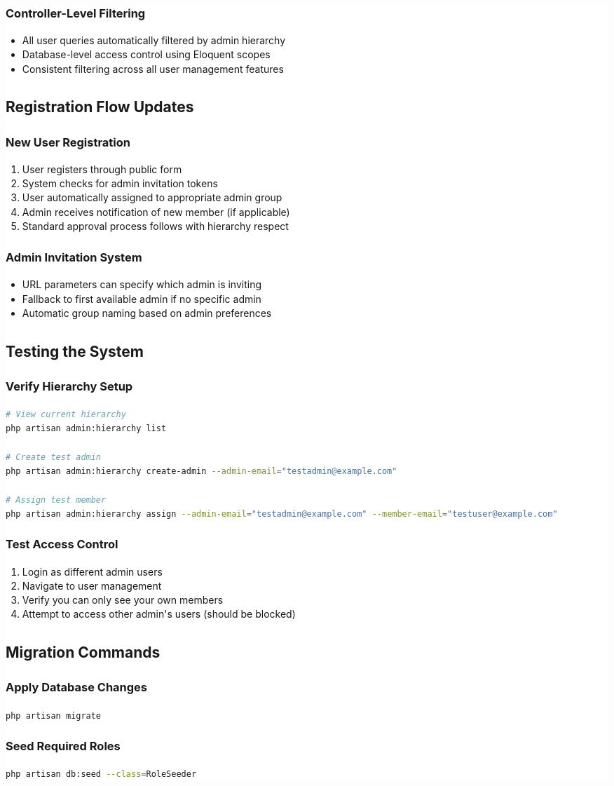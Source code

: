 ### Controller-Level Filtering
- All user queries automatically filtered by admin hierarchy
- Database-level access control using Eloquent scopes
- Consistent filtering across all user management features

## Registration Flow Updates

### New User Registration
1. User registers through public form
2. System checks for admin invitation tokens
3. User automatically assigned to appropriate admin group
4. Admin receives notification of new member (if applicable)
5. Standard approval process follows with hierarchy respect

### Admin Invitation System
- URL parameters can specify which admin is inviting
- Fallback to first available admin if no specific admin
- Automatic group naming based on admin preferences

## Testing the System

### Verify Hierarchy Setup
```bash
# View current hierarchy
php artisan admin:hierarchy list

# Create test admin
php artisan admin:hierarchy create-admin --admin-email="testadmin@example.com"

# Assign test member
php artisan admin:hierarchy assign --admin-email="testadmin@example.com" --member-email="testuser@example.com"
```

### Test Access Control
1. Login as different admin users
2. Navigate to user management
3. Verify you can only see your own members
4. Attempt to access other admin's users (should be blocked)

## Migration Commands

### Apply Database Changes
```bash
php artisan migrate
```

### Seed Required Roles
```bash
php artisan db:seed --class=RoleSeeder
```
